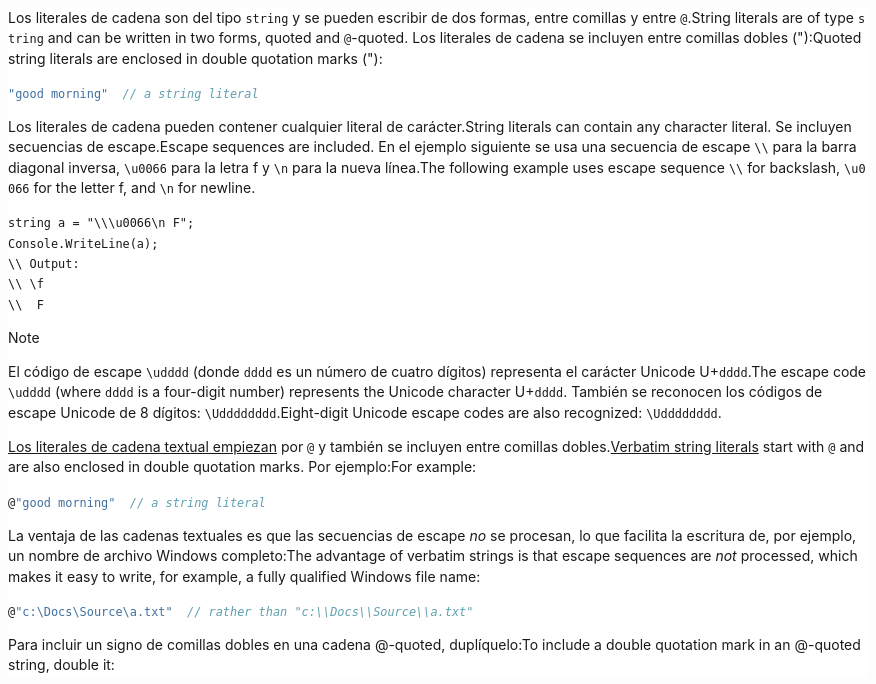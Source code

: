 <span data-ttu-id="b9180-129">Los literales de cadena son del tipo `string` y se pueden escribir de dos formas, entre comillas y entre `@`.</span><span class="sxs-lookup"><span data-stu-id="b9180-129">String literals are of type `string` and can be written in two forms, quoted and `@`-quoted.</span></span> <span data-ttu-id="b9180-130">Los literales de cadena se incluyen entre comillas dobles ("):</span><span class="sxs-lookup"><span data-stu-id="b9180-130">Quoted string literals are enclosed in double quotation marks ("):</span></span>

```csharp
"good morning"  // a string literal
```

<span data-ttu-id="b9180-131">Los literales de cadena pueden contener cualquier literal de carácter.</span><span class="sxs-lookup"><span data-stu-id="b9180-131">String literals can contain any character literal.</span></span> <span data-ttu-id="b9180-132">Se incluyen secuencias de escape.</span><span class="sxs-lookup"><span data-stu-id="b9180-132">Escape sequences are included.</span></span> <span data-ttu-id="b9180-133">En el ejemplo siguiente se usa una secuencia de escape `\\` para la barra diagonal inversa, `\u0066` para la letra f y `\n` para la nueva línea.</span><span class="sxs-lookup"><span data-stu-id="b9180-133">The following example uses escape sequence `\\` for backslash, `\u0066` for the letter f, and `\n` for newline.</span></span>

```csharp-interactive
string a = "\\\u0066\n F";
Console.WriteLine(a);
\\ Output:
\\ \f
\\  F
```

> [!NOTE]
> <span data-ttu-id="b9180-134">El código de escape `\udddd` (donde `dddd` es un número de cuatro dígitos) representa el carácter Unicode U+`dddd`.</span><span class="sxs-lookup"><span data-stu-id="b9180-134">The escape code `\udddd` (where `dddd` is a four-digit number) represents the Unicode character U+`dddd`.</span></span> <span data-ttu-id="b9180-135">También se reconocen los códigos de escape Unicode de 8 dígitos: `\Udddddddd`.</span><span class="sxs-lookup"><span data-stu-id="b9180-135">Eight-digit Unicode escape codes are also recognized: `\Udddddddd`.</span></span>

<span data-ttu-id="b9180-136">[Los literales de cadena textual empiezan](../tokens/verbatim.md) por `@` y también se incluyen entre comillas dobles.</span><span class="sxs-lookup"><span data-stu-id="b9180-136">[Verbatim string literals](../tokens/verbatim.md) start with `@` and are also enclosed in double quotation marks.</span></span> <span data-ttu-id="b9180-137">Por ejemplo:</span><span class="sxs-lookup"><span data-stu-id="b9180-137">For example:</span></span>

```csharp
@"good morning"  // a string literal
```

<span data-ttu-id="b9180-138">La ventaja de las cadenas textuales es que las secuencias de escape *no* se procesan, lo que facilita la escritura de, por ejemplo, un nombre de archivo Windows completo:</span><span class="sxs-lookup"><span data-stu-id="b9180-138">The advantage of verbatim strings is that escape sequences are *not* processed, which makes it easy to write, for example, a fully qualified Windows file name:</span></span>

```csharp
@"c:\Docs\Source\a.txt"  // rather than "c:\\Docs\\Source\\a.txt"
```

<span data-ttu-id="b9180-139">Para incluir un signo de comillas dobles en una cadena @-quoted, duplíquelo:</span><span class="sxs-lookup"><span data-stu-id="b9180-139">To include a double quotation mark in an @-quoted string, double it:</span></span>

